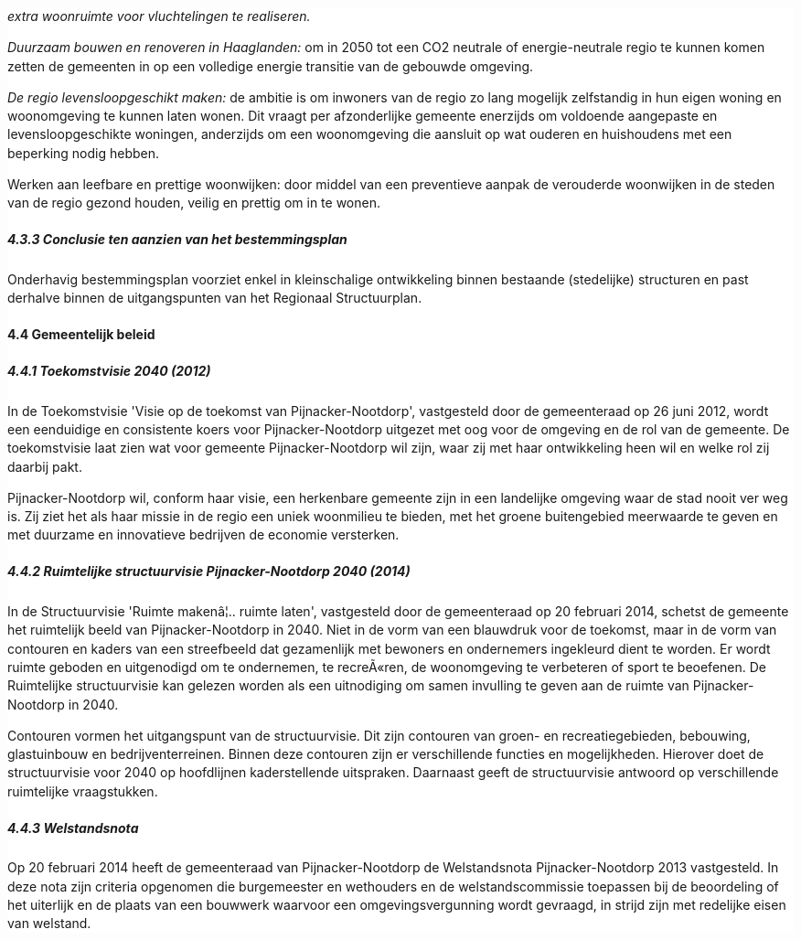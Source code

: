 *extra woonruimte voor vluchtelingen te realiseren.*

*Duurzaam bouwen en renoveren in Haaglanden:* om in 2050 tot een CO2 neutrale of energie\-neutrale regio te kunnen komen zetten de gemeenten in op een volledige energie transitie van de gebouwde omgeving.

*De regio levensloopgeschikt maken:* de ambitie is om inwoners van de regio zo lang mogelijk zelfstandig in hun eigen woning en woonomgeving te kunnen laten wonen. Dit vraagt per afzonderlijke gemeente enerzijds om voldoende aangepaste en levensloopgeschikte woningen, anderzijds om een woonomgeving die aansluit op wat ouderen en huishoudens met een beperking nodig hebben.

Werken aan leefbare en prettige woonwijken: door middel van een preventieve aanpak de verouderde woonwijken in de steden van de regio gezond houden, veilig en prettig om in te wonen.

##### 4\.3\.3 Conclusie ten aanzien van het bestemmingsplan

Onderhavig bestemmingsplan voorziet enkel in kleinschalige ontwikkeling binnen bestaande (stedelijke) structuren en past derhalve binnen de uitgangspunten van het Regionaal Structuurplan.

#### 4\.4 Gemeentelijk beleid

##### 4\.4\.1 Toekomstvisie 2040 (2012\)

In de Toekomstvisie 'Visie op de toekomst van Pijnacker\-Nootdorp', vastgesteld door de gemeenteraad op 26 juni 2012, wordt een eenduidige en consistente koers voor Pijnacker\-Nootdorp uitgezet met oog voor de omgeving en de rol van de gemeente. De toekomstvisie laat zien wat voor gemeente Pijnacker\-Nootdorp wil zijn, waar zij met haar ontwikkeling heen wil en welke rol zij daarbij pakt.

Pijnacker\-Nootdorp wil, conform haar visie, een herkenbare gemeente zijn in een landelijke omgeving waar de stad nooit ver weg is. Zij ziet het als haar missie in de regio een uniek woonmilieu te bieden, met het groene buitengebied meerwaarde te geven en met duurzame en innovatieve bedrijven de economie versterken.

##### 4\.4\.2 Ruimtelijke structuurvisie Pijnacker\-Nootdorp 2040 (2014\)

In de Structuurvisie 'Ruimte makenâ¦.. ruimte laten', vastgesteld door de gemeenteraad op 20 februari 2014, schetst de gemeente het ruimtelijk beeld van Pijnacker\-Nootdorp in 2040\. Niet in de vorm van een blauwdruk voor de toekomst, maar in de vorm van contouren en kaders van een streefbeeld dat gezamenlijk met bewoners en ondernemers ingekleurd dient te worden. Er wordt ruimte geboden en uitgenodigd om te ondernemen, te recreÃ«ren, de woonomgeving te verbeteren of sport te beoefenen. De Ruimtelijke structuurvisie kan gelezen worden als een uitnodiging om samen invulling te geven aan de ruimte van Pijnacker\-Nootdorp in 2040\.

Contouren vormen het uitgangspunt van de structuurvisie. Dit zijn contouren van groen\- en recreatiegebieden, bebouwing, glastuinbouw en bedrijventerreinen. Binnen deze contouren zijn er verschillende functies en mogelijkheden. Hierover doet de structuurvisie voor 2040 op hoofdlijnen kaderstellende uitspraken. Daarnaast geeft de structuurvisie antwoord op verschillende ruimtelijke vraagstukken.

##### 4\.4\.3 Welstandsnota

Op 20 februari 2014 heeft de gemeenteraad van Pijnacker\-Nootdorp de Welstandsnota Pijnacker\-Nootdorp 2013 vastgesteld. In deze nota zijn criteria opgenomen die burgemeester en wethouders en de welstandscommissie toepassen bij de beoordeling of het uiterlijk en de plaats van een bouwwerk waarvoor een omgevingsvergunning wordt gevraagd, in strijd zijn met redelijke eisen van welstand.
